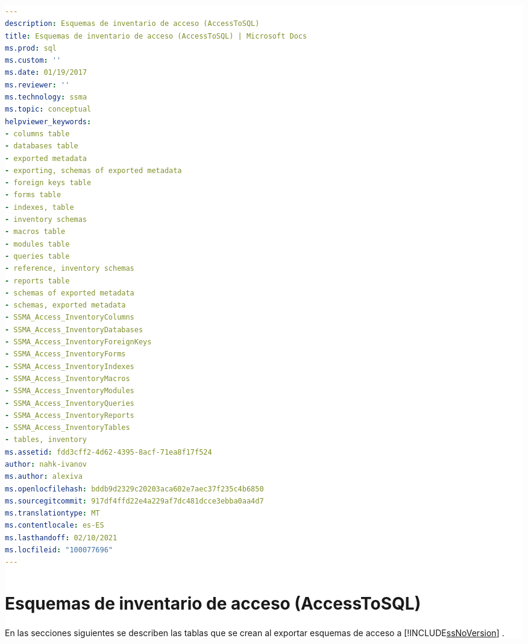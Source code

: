 ```yaml
---
description: Esquemas de inventario de acceso (AccessToSQL)
title: Esquemas de inventario de acceso (AccessToSQL) | Microsoft Docs
ms.prod: sql
ms.custom: ''
ms.date: 01/19/2017
ms.reviewer: ''
ms.technology: ssma
ms.topic: conceptual
helpviewer_keywords:
- columns table
- databases table
- exported metadata
- exporting, schemas of exported metadata
- foreign keys table
- forms table
- indexes, table
- inventory schemas
- macros table
- modules table
- queries table
- reference, inventory schemas
- reports table
- schemas of exported metadata
- schemas, exported metadata
- SSMA_Access_InventoryColumns
- SSMA_Access_InventoryDatabases
- SSMA_Access_InventoryForeignKeys
- SSMA_Access_InventoryForms
- SSMA_Access_InventoryIndexes
- SSMA_Access_InventoryMacros
- SSMA_Access_InventoryModules
- SSMA_Access_InventoryQueries
- SSMA_Access_InventoryReports
- SSMA_Access_InventoryTables
- tables, inventory
ms.assetid: fdd3cff2-4d62-4395-8acf-71ea8f17f524
author: nahk-ivanov
ms.author: alexiva
ms.openlocfilehash: bddb9d2329c20203aca602e7aec37f235c4b6850
ms.sourcegitcommit: 917df4ffd22e4a229af7dc481dcce3ebba0aa4d7
ms.translationtype: MT
ms.contentlocale: es-ES
ms.lasthandoff: 02/10/2021
ms.locfileid: "100077696"
---
```

# <a name="access-inventory-schemas-accesstosql"></a>Esquemas de inventario de acceso (AccessToSQL)
En las secciones siguientes se describen las tablas que se crean al exportar esquemas de acceso a [!INCLUDE[ssNoVersion](../../includes/ssnoversion-md.md)] .  
  